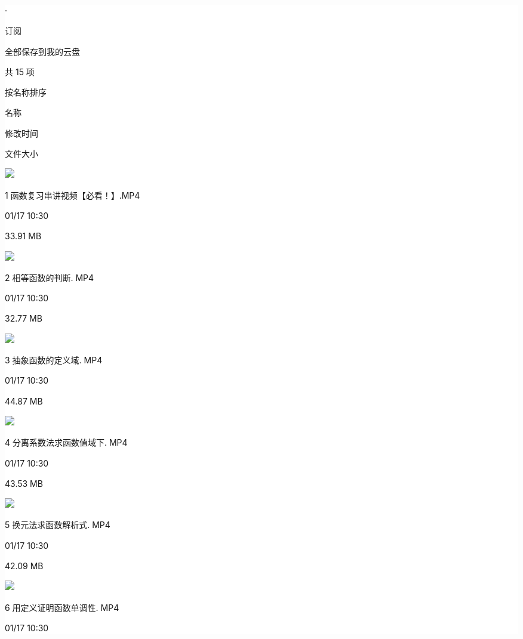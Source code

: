 ·

订阅

全部保存到我的云盘

共 15 项

按名称排序

名称

修改时间

文件大小

![](https://pdsapi.aliyundrive.com/v2/redirect?id=9a66914a75ce406b8372279cb64b6bde1664360684292565179)

1 函数复习串讲视频【必看！】.MP4

01/17 10:30

33.91 MB

![](https://pdsapi.aliyundrive.com/v2/redirect?id=677416c047454b63803da06323bae0551664360684288381675)

2 相等函数的判断. MP4

01/17 10:30

32.77 MB

![](https://pdsapi.aliyundrive.com/v2/redirect?id=237beec125d64e3ca07aabb095fd0c0e1664360684285951732)

3 抽象函数的定义域. MP4

01/17 10:30

44.87 MB

![](https://pdsapi.aliyundrive.com/v2/redirect?id=2c3c9fdeeee146748afe4290e1db21ad1664360684283099482)

4 分离系数法求函数值域下. MP4

01/17 10:30

43.53 MB

![](https://pdsapi.aliyundrive.com/v2/redirect?id=8b3b5d5f21c74134b696bbba2673e7eb1664360684280539732)

5 换元法求函数解析式. MP4

01/17 10:30

42.09 MB

![](https://pdsapi.aliyundrive.com/v2/redirect?id=e15657da3e4345cf8c5f5fc774f8ab551664360684277934659)

6 用定义证明函数单调性. MP4

01/17 10:30
